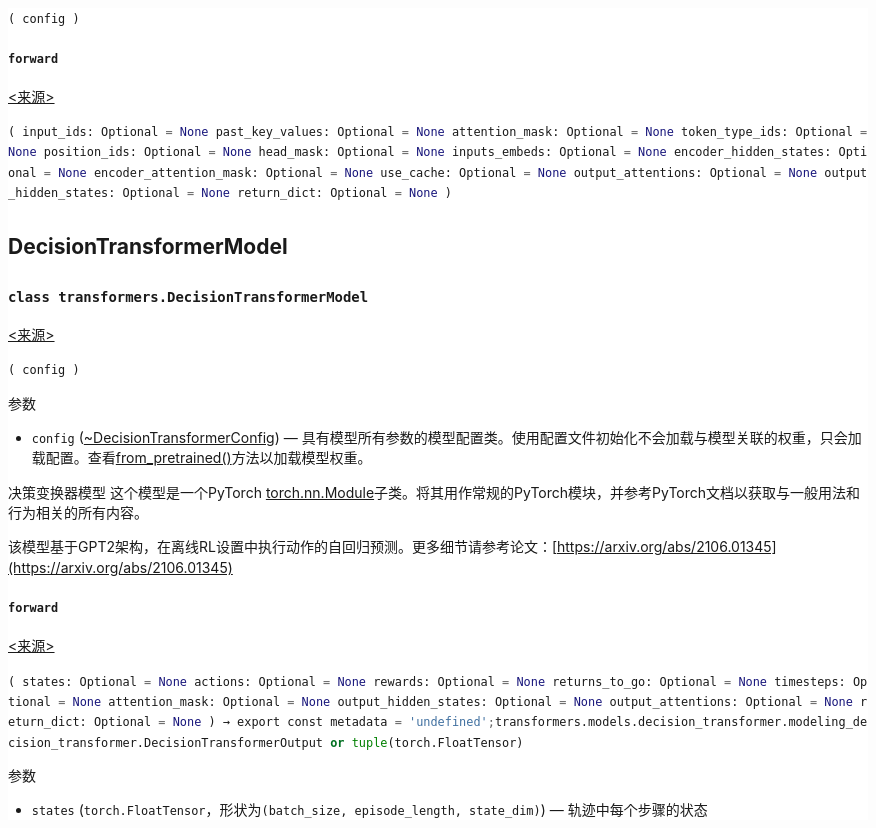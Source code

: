 ```py
( config )
```

#### `forward`

[<来源>](https://github.com/huggingface/transformers/blob/v4.37.2/src/transformers/models/decision_transformer/modeling_decision_transformer.py#L503)

```py
( input_ids: Optional = None past_key_values: Optional = None attention_mask: Optional = None token_type_ids: Optional = None position_ids: Optional = None head_mask: Optional = None inputs_embeds: Optional = None encoder_hidden_states: Optional = None encoder_attention_mask: Optional = None use_cache: Optional = None output_attentions: Optional = None output_hidden_states: Optional = None return_dict: Optional = None )
```

## DecisionTransformerModel

### `class transformers.DecisionTransformerModel`

[<来源>](https://github.com/huggingface/transformers/blob/v4.37.2/src/transformers/models/decision_transformer/modeling_decision_transformer.py#L783)

```py
( config )
```

参数

+   `config` ([~DecisionTransformerConfig](/docs/transformers/v4.37.2/en/model_doc/decision_transformer#transformers.DecisionTransformerConfig)) — 具有模型所有参数的模型配置类。使用配置文件初始化不会加载与模型关联的权重，只会加载配置。查看[from_pretrained()](/docs/transformers/v4.37.2/en/main_classes/model#transformers.PreTrainedModel.from_pretrained)方法以加载模型权重。

决策变换器模型 这个模型是一个PyTorch [torch.nn.Module](https://pytorch.org/docs/stable/nn.html#torch.nn.Module)子类。将其用作常规的PyTorch模块，并参考PyTorch文档以获取与一般用法和行为相关的所有内容。

该模型基于GPT2架构，在离线RL设置中执行动作的自回归预测。更多细节请参考论文：[https://arxiv.org/abs/2106.01345](https://arxiv.org/abs/2106.01345)

#### `forward`

[<来源>](https://github.com/huggingface/transformers/blob/v4.37.2/src/transformers/models/decision_transformer/modeling_decision_transformer.py#L817)

```py
( states: Optional = None actions: Optional = None rewards: Optional = None returns_to_go: Optional = None timesteps: Optional = None attention_mask: Optional = None output_hidden_states: Optional = None output_attentions: Optional = None return_dict: Optional = None ) → export const metadata = 'undefined';transformers.models.decision_transformer.modeling_decision_transformer.DecisionTransformerOutput or tuple(torch.FloatTensor)
```

参数

+   `states` (`torch.FloatTensor`，形状为`(batch_size, episode_length, state_dim)`) — 轨迹中每个步骤的状态
